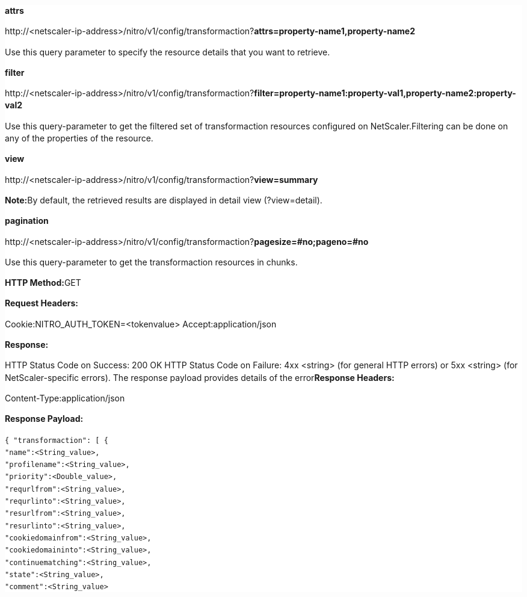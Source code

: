 <b>attrs</b>

http://&lt;netscaler-ip-address&gt;/nitro/v1/config/transformaction?<b>attrs=property-name1,property-name2</b>

Use this query parameter to specify the resource details that you want to retrieve.





<b>filter</b>

http://&lt;netscaler-ip-address&gt;/nitro/v1/config/transformaction?<b>filter=property-name1:property-val1,property-name2:property-val2</b>

Use this query-parameter to get the filtered set of transformaction resources configured on NetScaler.Filtering can be done on any of the properties of the resource.





<b>view</b>

http://&lt;netscaler-ip-address&gt;/nitro/v1/config/transformaction?<b>view=summary</b>

<b>Note:</b>By default, the retrieved results are displayed in detail view (?view=detail).





<b>pagination</b>

http://&lt;netscaler-ip-address&gt;/nitro/v1/config/transformaction?<b>pagesize=#no;pageno=#no</b>

Use this query-parameter to get the transformaction resources in chunks.







<b>HTTP Method:</b>GET

<b>Request Headers:</b>



Cookie:NITRO_AUTH_TOKEN=&lt;tokenvalue&gt;
Accept:application/json



<b>Response:</b>

HTTP Status Code on Success: 200 OK
HTTP Status Code on Failure: 4xx &lt;string&gt; (for general HTTP errors) or 5xx &lt;string&gt; (for NetScaler-specific errors). The response payload provides details of the error<b>Response Headers:</b>



Content-Type:application/json



<b>Response Payload: </b>
```
{ "transformaction": [ {
"name":<String_value>,
"profilename":<String_value>,
"priority":<Double_value>,
"requrlfrom":<String_value>,
"requrlinto":<String_value>,
"resurlfrom":<String_value>,
"resurlinto":<String_value>,
"cookiedomainfrom":<String_value>,
"cookiedomaininto":<String_value>,
"continuematching":<String_value>,
"state":<String_value>,
"comment":<String_value>
```